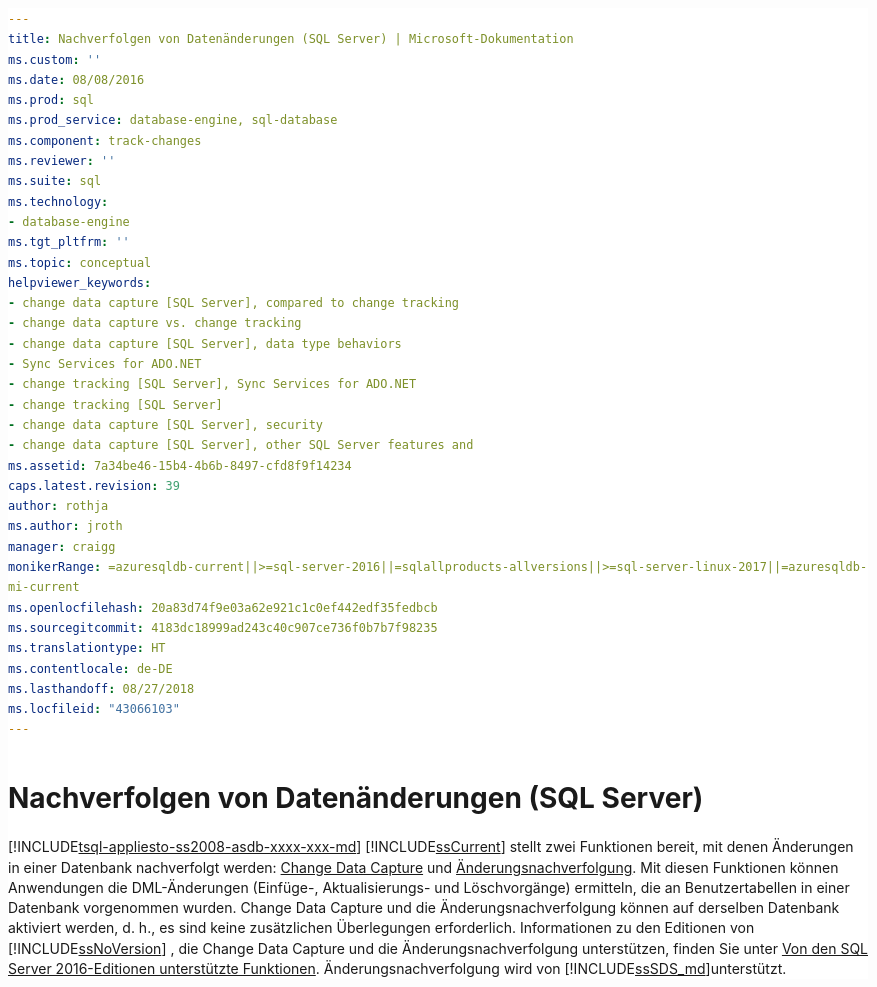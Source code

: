 ```yaml
---
title: Nachverfolgen von Datenänderungen (SQL Server) | Microsoft-Dokumentation
ms.custom: ''
ms.date: 08/08/2016
ms.prod: sql
ms.prod_service: database-engine, sql-database
ms.component: track-changes
ms.reviewer: ''
ms.suite: sql
ms.technology:
- database-engine
ms.tgt_pltfrm: ''
ms.topic: conceptual
helpviewer_keywords:
- change data capture [SQL Server], compared to change tracking
- change data capture vs. change tracking
- change data capture [SQL Server], data type behaviors
- Sync Services for ADO.NET
- change tracking [SQL Server], Sync Services for ADO.NET
- change tracking [SQL Server]
- change data capture [SQL Server], security
- change data capture [SQL Server], other SQL Server features and
ms.assetid: 7a34be46-15b4-4b6b-8497-cfd8f9f14234
caps.latest.revision: 39
author: rothja
ms.author: jroth
manager: craigg
monikerRange: =azuresqldb-current||>=sql-server-2016||=sqlallproducts-allversions||>=sql-server-linux-2017||=azuresqldb-mi-current
ms.openlocfilehash: 20a83d74f9e03a62e921c1c0ef442edf35fedbcb
ms.sourcegitcommit: 4183dc18999ad243c40c907ce736f0b7b7f98235
ms.translationtype: HT
ms.contentlocale: de-DE
ms.lasthandoff: 08/27/2018
ms.locfileid: "43066103"
---
```

# <a name="track-data-changes-sql-server"></a>Nachverfolgen von Datenänderungen (SQL Server)
[!INCLUDE[tsql-appliesto-ss2008-asdb-xxxx-xxx-md](../../includes/tsql-appliesto-ss2008-asdb-xxxx-xxx-md.md)]
  [!INCLUDE[ssCurrent](../../includes/sscurrent-md.md)] stellt zwei Funktionen bereit, mit denen Änderungen in einer Datenbank nachverfolgt werden: [Change Data Capture](#Capture) und [Änderungsnachverfolgung](#Tracking). Mit diesen Funktionen können Anwendungen die DML-Änderungen (Einfüge-, Aktualisierungs- und Löschvorgänge) ermitteln, die an Benutzertabellen in einer Datenbank vorgenommen wurden. Change Data Capture und die Änderungsnachverfolgung können auf derselben Datenbank aktiviert werden, d. h., es sind keine zusätzlichen Überlegungen erforderlich. Informationen zu den Editionen von [!INCLUDE[ssNoVersion](../../includes/ssnoversion-md.md)] , die Change Data Capture und die Änderungsnachverfolgung unterstützen, finden Sie unter [Von den SQL Server 2016-Editionen unterstützte Funktionen](~/sql-server/editions-and-supported-features-for-sql-server-2016.md). Änderungsnachverfolgung wird von [!INCLUDE[ssSDS_md](../../includes/sssds-md.md)]unterstützt.
  